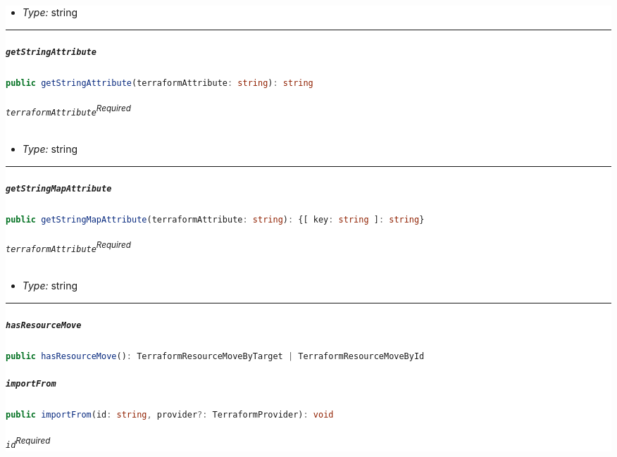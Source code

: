 - *Type:* string

---

##### `getStringAttribute` <a name="getStringAttribute" id="@cdktf/provider-datadog.integrationAwsAccount.IntegrationAwsAccount.getStringAttribute"></a>

```typescript
public getStringAttribute(terraformAttribute: string): string
```

###### `terraformAttribute`<sup>Required</sup> <a name="terraformAttribute" id="@cdktf/provider-datadog.integrationAwsAccount.IntegrationAwsAccount.getStringAttribute.parameter.terraformAttribute"></a>

- *Type:* string

---

##### `getStringMapAttribute` <a name="getStringMapAttribute" id="@cdktf/provider-datadog.integrationAwsAccount.IntegrationAwsAccount.getStringMapAttribute"></a>

```typescript
public getStringMapAttribute(terraformAttribute: string): {[ key: string ]: string}
```

###### `terraformAttribute`<sup>Required</sup> <a name="terraformAttribute" id="@cdktf/provider-datadog.integrationAwsAccount.IntegrationAwsAccount.getStringMapAttribute.parameter.terraformAttribute"></a>

- *Type:* string

---

##### `hasResourceMove` <a name="hasResourceMove" id="@cdktf/provider-datadog.integrationAwsAccount.IntegrationAwsAccount.hasResourceMove"></a>

```typescript
public hasResourceMove(): TerraformResourceMoveByTarget | TerraformResourceMoveById
```

##### `importFrom` <a name="importFrom" id="@cdktf/provider-datadog.integrationAwsAccount.IntegrationAwsAccount.importFrom"></a>

```typescript
public importFrom(id: string, provider?: TerraformProvider): void
```

###### `id`<sup>Required</sup> <a name="id" id="@cdktf/provider-datadog.integrationAwsAccount.IntegrationAwsAccount.importFrom.parameter.id"></a>
